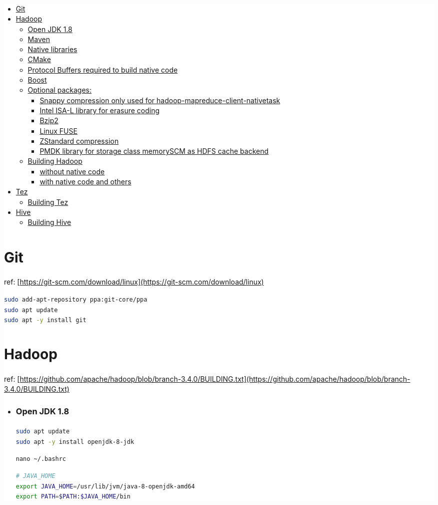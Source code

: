 
- [Git](#git)
- [Hadoop](#hadoop)
    - [Open JDK 1.8](#open-jdk-18)
    - [Maven](#maven)
    - [Native libraries](#native-libraries)
    - [CMake](#cmake)
    - [Protocol Buffers required to build native code](#protocol-buffers-required-to-build-native-code)
    - [Boost](#boost)
    - [Optional packages:](#optional-packages)
        - [Snappy compression only used for hadoop-mapreduce-client-nativetask](#snappy-compression-only-used-for-hadoop-mapreduce-client-nativetask)
        - [Intel ISA-L library for erasure coding](#intel-isa-l-library-for-erasure-coding)
        - [Bzip2](#bzip2)
        - [Linux FUSE](#linux-fuse)
        - [ZStandard compression](#zstandard-compression)
        - [PMDK library for storage class memorySCM as HDFS cache backend](#pmdk-library-for-storage-class-memoryscm-as-hdfs-cache-backend)
    - [Building Hadoop](#building-hadoop)
        - [without native code](#without-native-code)
        - [with native code and others](#with-native-code-and-others)
- [Tez](#tez)
    - [Building Tez](#building-tez)
- [Hive](#hive)
    - [Building Hive](#building-hive)



# Git

ref: [https://git-scm.com/download/linux](https://git-scm.com/download/linux)

```bash
sudo add-apt-repository ppa:git-core/ppa
sudo apt update
sudo apt -y install git
```

# Hadoop

ref: [https://github.com/apache/hadoop/blob/branch-3.4.0/BUILDING.txt](https://github.com/apache/hadoop/blob/branch-3.4.0/BUILDING.txt)

* ### Open JDK 1.8

  ```bash
  sudo apt update
  sudo apt -y install openjdk-8-jdk
  ```

  `nano ~/.bashrc`

  ```bash
  # JAVA_HOME
  export JAVA_HOME=/usr/lib/jvm/java-8-openjdk-amd64
  export PATH=$PATH:$JAVA_HOME/bin
  ```

